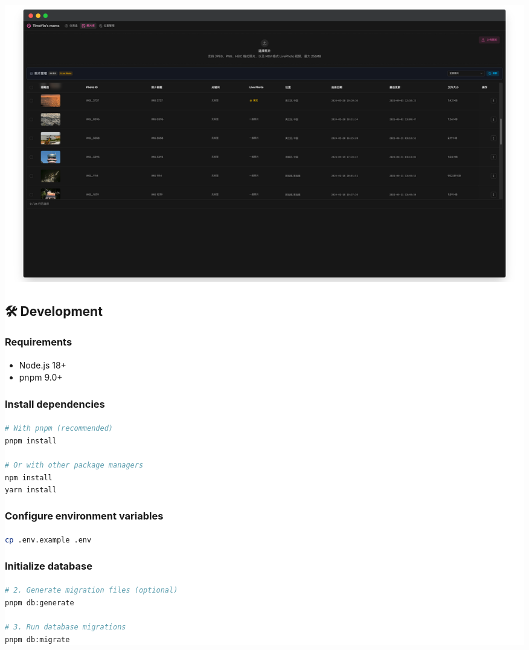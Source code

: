 ![Dashboard](./docs/images/screenshot4.png)

## 🛠️ Development

### Requirements

- Node.js 18+
- pnpm 9.0+

### Install dependencies

```bash
# With pnpm (recommended)
pnpm install

# Or with other package managers
npm install
yarn install
```

### Configure environment variables

```bash
cp .env.example .env
```

### Initialize database

```bash
# 2. Generate migration files (optional)
pnpm db:generate

# 3. Run database migrations
pnpm db:migrate
```
